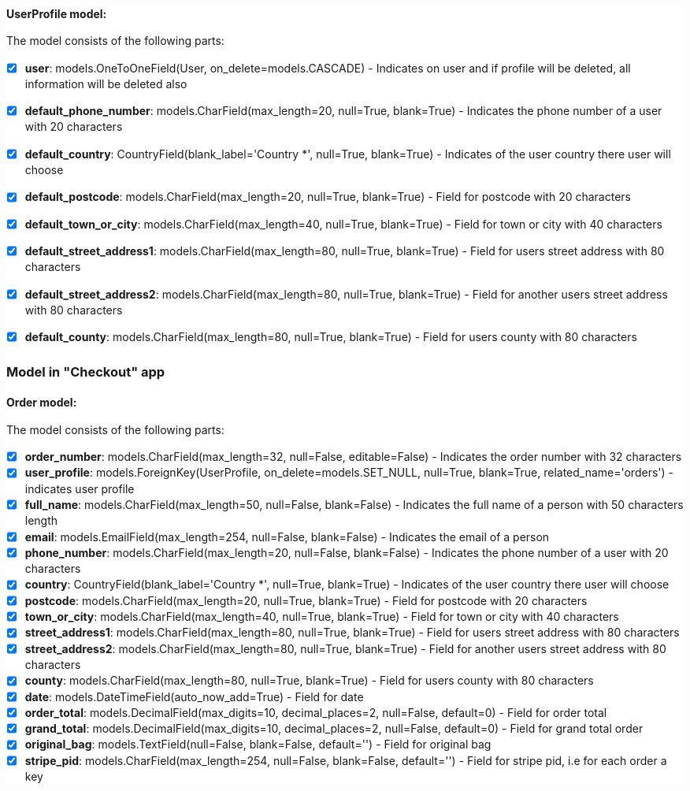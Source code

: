**UserProfile model:**

The model consists of the following parts:

- [x] **user**: models.OneToOneField(User, on_delete=models.CASCADE) - Indicates on user and if profile will be deleted, all information will be deleted also
- [x] **default_phone_number**: models.CharField(max_length=20, null=True, blank=True) - Indicates the phone number of a user with 20 characters
- [x] **default_country**: CountryField(blank_label='Country *', null=True, blank=True) - Indicates of the user country there user will choose
- [x] **default_postcode**: models.CharField(max_length=20, null=True, blank=True) - Field for postcode with 20 characters
- [x] **default_town_or_city**: models.CharField(max_length=40, null=True, blank=True) - Field for town or city with 40 characters
- [x] **default_street_address1**: models.CharField(max_length=80, null=True, blank=True) - Field for users street address with 80 characters
- [x] **default_street_address2**: models.CharField(max_length=80, null=True, blank=True) - Field for another users street address with 80 characters
- [x] **default_county**: models.CharField(max_length=80, null=True, blank=True) - Field for users county with 80 characters


### Model in "Checkout" app

**Order model:**

The model consists of the following parts:

- [x] **order_number**: models.CharField(max_length=32, null=False, editable=False) - Indicates the order number with 32 characters
- [x] **user_profile**: models.ForeignKey(UserProfile, on_delete=models.SET_NULL, null=True, blank=True, related_name='orders') - indicates user profile
- [x] **full_name**: models.CharField(max_length=50, null=False, blank=False) - Indicates the full name of a person with 50 characters length
- [x] **email**: models.EmailField(max_length=254, null=False, blank=False) - Indicates the email of a person
- [x] **phone_number**: models.CharField(max_length=20, null=False, blank=False) - Indicates the phone number of a user with 20 characters
- [x] **country**: CountryField(blank_label='Country *', null=True, blank=True) - Indicates of the user country there user will choose
- [x] **postcode**: models.CharField(max_length=20, null=True, blank=True) - Field for postcode with 20 characters
- [x] **town_or_city**: models.CharField(max_length=40, null=True, blank=True) - Field for town or city with 40 characters
- [x] **street_address1**: models.CharField(max_length=80, null=True, blank=True) - Field for users street address with 80 characters
- [x] **street_address2**: models.CharField(max_length=80, null=True, blank=True) - Field for another users street address with 80 characters
- [x] **county**: models.CharField(max_length=80, null=True, blank=True) - Field for users county with 80 characters
- [x] **date**: models.DateTimeField(auto_now_add=True) - Field for date
- [x] **order_total**: models.DecimalField(max_digits=10, decimal_places=2, null=False, default=0) - Field for order total
- [x] **grand_total**: models.DecimalField(max_digits=10, decimal_places=2, null=False, default=0) - Field for grand total order
- [x] **original_bag**: models.TextField(null=False, blank=False, default='') - Field for original bag
- [x] **stripe_pid**: models.CharField(max_length=254, null=False, blank=False, default='') - Field for stripe pid, i.e for each order a key
